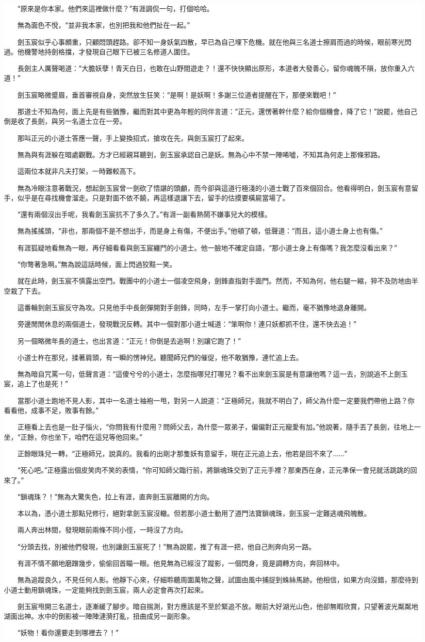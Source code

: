 　　“原來是你本家。他們來這裡做什麼？”有涯調侃一句，打個哈哈。

　　無為面色不悅，“並非我本家，也別把我和他們扯在一起。”

　　劍玉宸似乎心事頗重，只顧悶頭趕路。卻不知一身妖氣四散，早已為自己埋下危機。就在他與三名道士擦肩而過的時候，眼前寒光閃過。他機警地持劍格擋，才發現自己眼下已被三名修道人圍住。

　　長劍主人厲聲喝道：“大膽妖孽！青天白日，也敢在山野間遊走？！還不快快顯出原形，本道者大發善心，留你魂魄不隕，放你重入六道！”

　　劍玉宸略微蹙眉，垂首審視自身，突然放生狂笑：“是啊！是妖啊！多謝三位道者提醒在下，那便來戰吧！”

　　那道士不知為何，面上先是有些猶豫，繼而對其中更為年輕的同伴言道：“正元，還愣著幹什麼？給你個機會，降了它！”說罷，他自己倒是收了長劍，與另一名道士立在一旁。

　　那叫正元的小道士答應一聲，手上變換招式，搶攻在先，與劍玉宸打了起來。

　　無為與有涯躲在暗處觀戰。方才已經親耳聽到，劍玉宸承認自己是妖。無為心中不禁一陣唏噓，不知其為何走上那條邪路。

　　這兩位本就非凡夫打架，一時難較高下。

　　無為冷眼注意著戰況，想起劍玉宸曾一劍砍了悟諶的頭顱，而今卻與這道行極淺的小道士戰了百來個回合。他看得明白，劍玉宸有意留手，似乎是在尋找機會溜走。只是對面不依不饒，再這樣退讓下去，留手的估摸要橫屍當場了。

　　“還有兩個沒出手呢，我看劍玉宸抗不了多久了。”有涯一副看熱鬧不嫌事兒大的模樣。

　　無為搖搖頭，“非也，那兩個不是不想出手，而是身上有傷，不便出手。”他頓了頓，低聲道：“而且，這小道士身上也有傷。”

　　有涯狐疑地看無為一眼，再仔細看看與劍玉宸纏鬥的小道士。他一臉地不確定自語，“那小道士身上有傷嗎？我怎麼沒看出來？”

　　“你彆著急啊。”無為說這話時候，面上閃過狡黠一笑。

　　就在此時，劍玉宸不慎露出空門。戰團中的小道士一個凌空飛身，劍鋒直指對手面門。然而，不知為何，他右腿一縮，猝不及防地由半空栽了下去。

　　這番輪到劍玉宸反守為攻。只見他手中長劍彈開對手劍鋒，同時，左手一掌打向小道士。繼而，毫不猶豫地退身離開。

　　旁邊閒閒休息的兩個道士，發現戰況反轉。其中一個對那小道士喊道：“笨啊你！連只妖都抓不住，還不快去追！”

　　另一個略微年長的道士，也出言道：“正元！你倒是去追啊！別讓它跑了！”

　　小道士杵在那兒，揉著肩頭，有一瞬的愣神兒。聽聞師兄們的催促，他不敢猶豫，連忙追上去。

　　無為暗自咒罵一句，低聲言道：“這傻兮兮的小道士，怎麼指哪兒打哪兒？看不出來劍玉宸是有意讓他嗎？這一去，別說追不上劍玉宸，追上了也是死！”

　　當那小道士跑地不見人影，其中一名道士袖袍一甩，對另一人說道：“正極師兄，我就不明白了，師父為什麼一定要我們帶他上路？你看看他，成事不足，敗事有餘。”

　　正極看上去也是一肚子惱火，“你問我有什麼用？問師父去，為什麼一眾弟子，偏偏對正元寵愛有加。”他說著，隨手丟了長劍，往地上一坐，“正餘，你也坐下，咱們在這兒等他回來。”

　　正餘眼珠兒一轉，“正極師兄，說真的。我看的出剛才那隻妖有意留手，現在正元追上去，他若是回不來了……”

　　“死心吧。”正極露出個皮笑肉不笑的表情，“你可知師父臨行前，將鎖魂珠交到了正元手裡？那東西在身，正元準保一會兒就活跳跳的回來了。”

　　“鎖魂珠？！”無為大驚失色，拉上有涯，直奔劍玉宸離開的方向。

　　本以為，憑小道士那點兒修行，絕對拿劍玉宸沒轍。但若那小道士動用了道門法寶鎖魂珠，劍玉宸一定難逃魂飛魄散。

　　兩人奔出林間，發現眼前兩條不同小徑，一時沒了方向。

　　“分頭去找，別被他們發現，也別讓劍玉宸死了！”無為說罷，推了有涯一把，他自己則奔向另一路。

　　有涯不情不願地磨蹭幾步，偷偷回首瞄一眼。他見無為已經沒了蹤影，一個閃身，竟是調轉方向，奔回林中。

　　無為追蹤良久，不見任何人影。他靜下心來，仔細聆聽周圍萬物之聲，試圖由風中捕捉到蛛絲馬跡。他相信，如果方向沒錯，那麼待到小道士動用鎖魂珠，一定能夠找到劍玉宸，兩人必定會再次打起來。

　　劍玉宸甩開三名道士，逐漸緩了腳步。暗自揣測，對方應該是不至於緊追不放。眼前大好湖光山色，他卻無暇欣賞，只望著波光粼粼地湖面出神。水中的倒影被一陣陣漣漪打亂，扭曲成另一副形象。

　　“妖物！看你還要走到哪裡去？！”
